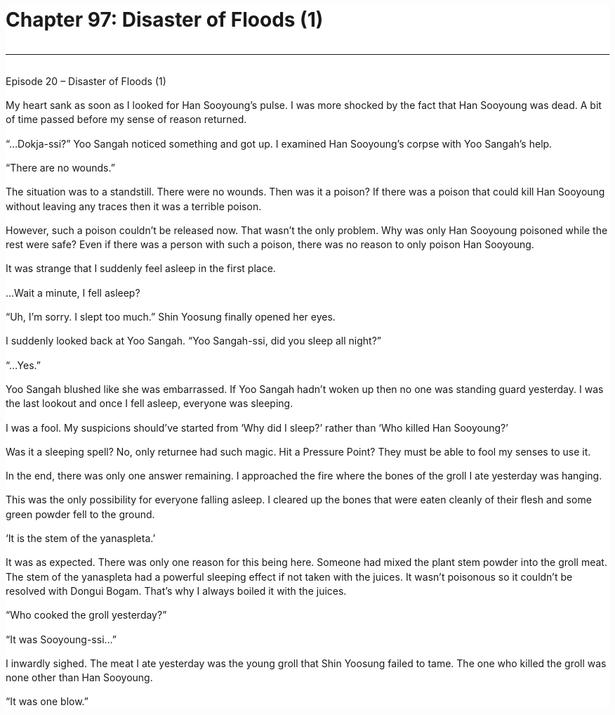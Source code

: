 # Chapter 97: Disaster of Floods (1)<hr>

Episode 20 – Disaster of Floods (1)

My heart sank as soon as I looked for Han Sooyoung’s pulse. I was more shocked by the fact that Han Sooyoung was dead. A bit of time passed before my sense of reason returned.

“…Dokja-ssi?” Yoo Sangah noticed something and got up. I examined Han Sooyoung’s corpse with Yoo Sangah’s help.

“There are no wounds.”

The situation was to a standstill. There were no wounds. Then was it a poison? If there was a poison that could kill Han Sooyoung without leaving any traces then it was a terrible poison.

However, such a poison couldn’t be released now. That wasn’t the only problem. Why was only Han Sooyoung poisoned while the rest were safe? Even if there was a person with such a poison, there was no reason to only poison Han Sooyoung.

It was strange that I suddenly feel asleep in the first place.

…Wait a minute, I fell asleep?

“Uh, I’m sorry. I slept too much.” Shin Yoosung finally opened her eyes.

I suddenly looked back at Yoo Sangah. “Yoo Sangah-ssi, did you sleep all night?”

“…Yes.”

Yoo Sangah blushed like she was embarrassed. If Yoo Sangah hadn’t woken up then no one was standing guard yesterday. I was the last lookout and once I fell asleep, everyone was sleeping.

I was a fool. My suspicions should’ve started from ‘Why did I sleep?’ rather than ‘Who killed Han Sooyoung?’

Was it a sleeping spell? No, only returnee had such magic. Hit a Pressure Point? They must be able to fool my senses to use it.

In the end, there was only one answer remaining. I approached the fire where the bones of the groll I ate yesterday was hanging.

This was the only possibility for everyone falling asleep. I cleared up the bones that were eaten cleanly of their flesh and some green powder fell to the ground.

‘It is the stem of the yanaspleta.’

It was as expected. There was only one reason for this being here. Someone had mixed the plant stem powder into the groll meat. The stem of the yanaspleta had a powerful sleeping effect if not taken with the juices. It wasn’t poisonous so it couldn’t be resolved with Dongui Bogam. That’s why I always boiled it with the juices.

“Who cooked the groll yesterday?”

“It was Sooyoung-ssi…”

I inwardly sighed. The meat I ate yesterday was the young groll that Shin Yoosung failed to tame. The one who killed the groll was none other than Han Sooyoung.

“It was one blow.”
